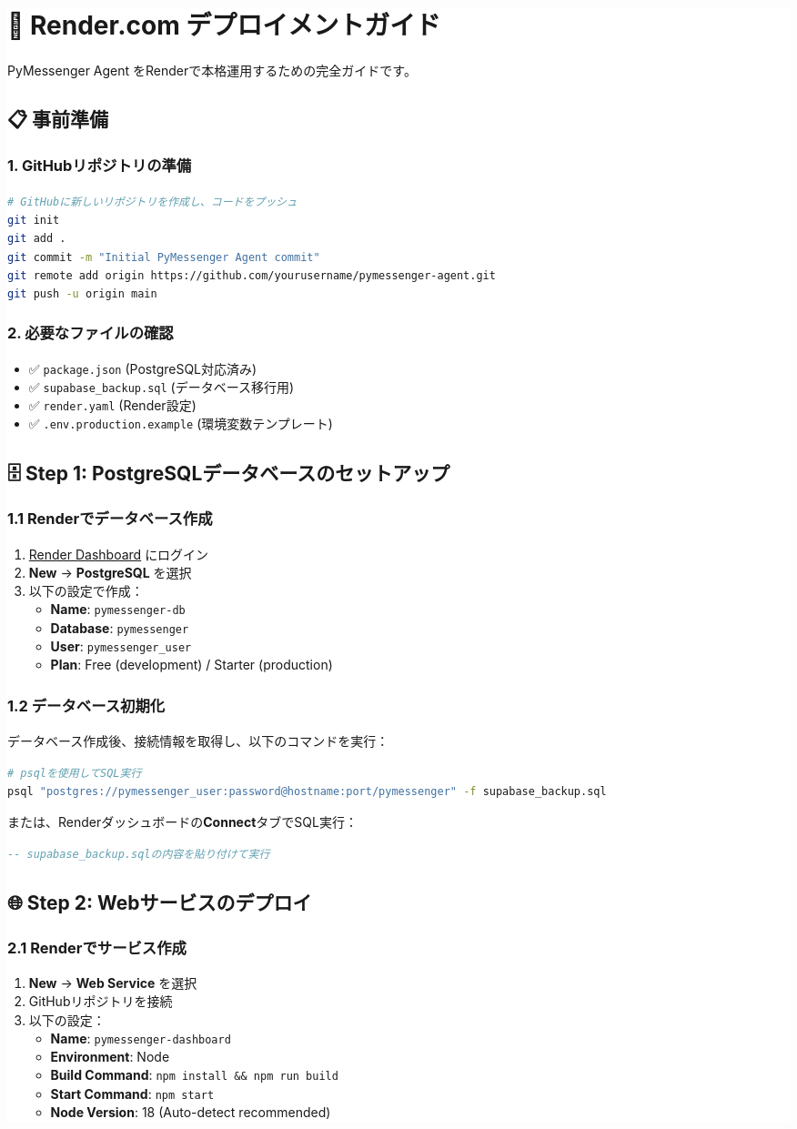 # 🚀 Render.com デプロイメントガイド

PyMessenger Agent をRenderで本格運用するための完全ガイドです。

## 📋 事前準備

### 1. GitHubリポジトリの準備
```bash
# GitHubに新しいリポジトリを作成し、コードをプッシュ
git init
git add .
git commit -m "Initial PyMessenger Agent commit"
git remote add origin https://github.com/yourusername/pymessenger-agent.git
git push -u origin main
```

### 2. 必要なファイルの確認
- ✅ `package.json` (PostgreSQL対応済み)
- ✅ `supabase_backup.sql` (データベース移行用)
- ✅ `render.yaml` (Render設定)
- ✅ `.env.production.example` (環境変数テンプレート)

## 🗄️ Step 1: PostgreSQLデータベースのセットアップ

### 1.1 Renderでデータベース作成
1. [Render Dashboard](https://dashboard.render.com) にログイン
2. **New** → **PostgreSQL** を選択
3. 以下の設定で作成：
   - **Name**: `pymessenger-db`
   - **Database**: `pymessenger`
   - **User**: `pymessenger_user`
   - **Plan**: Free (development) / Starter (production)

### 1.2 データベース初期化
データベース作成後、接続情報を取得し、以下のコマンドを実行：

```bash
# psqlを使用してSQL実行
psql "postgres://pymessenger_user:password@hostname:port/pymessenger" -f supabase_backup.sql
```

または、Renderダッシュボードの**Connect**タブでSQL実行：
```sql
-- supabase_backup.sqlの内容を貼り付けて実行
```

## 🌐 Step 2: Webサービスのデプロイ

### 2.1 Renderでサービス作成
1. **New** → **Web Service** を選択
2. GitHubリポジトリを接続
3. 以下の設定：
   - **Name**: `pymessenger-dashboard`
   - **Environment**: Node
   - **Build Command**: `npm install && npm run build`
   - **Start Command**: `npm start`
   - **Node Version**: 18 (Auto-detect recommended)
